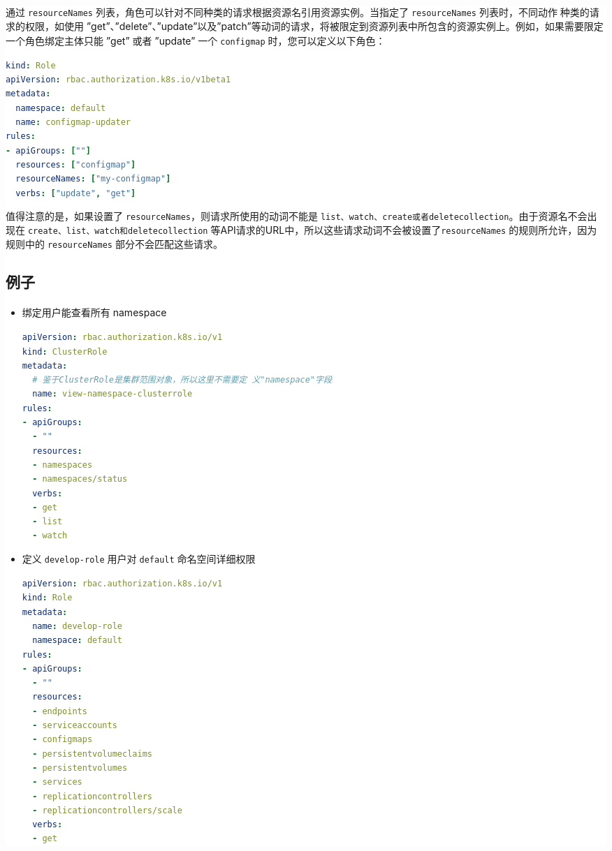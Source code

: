 通过 `resourceNames` 列表，角色可以针对不同种类的请求根据资源名引用资源实例。当指定了 `resourceNames` 列表时，不同动作 种类的请求的权限，如使用 ”get”、”delete”、”update”以及”patch”等动词的请求，将被限定到资源列表中所包含的资源实例上。例如，如果需要限定一个角色绑定主体只能 ”get” 或者 ”update” 一个 `configmap` 时，您可以定义以下角色：

```yaml
kind: Role
apiVersion: rbac.authorization.k8s.io/v1beta1
metadata:
  namespace: default
  name: configmap-updater
rules:
- apiGroups: [""]
  resources: ["configmap"]
  resourceNames: ["my-configmap"]
  verbs: ["update", "get"]
```

值得注意的是，如果设置了 `resourceNames`，则请求所使用的动词不能是 `list、watch、create或者deletecollection`。由于资源名不会出现在 `create、list、watch和deletecollection` 等API请求的URL中，所以这些请求动词不会被设置了`resourceNames` 的规则所允许，因为规则中的 `resourceNames` 部分不会匹配这些请求。



## 例子

- 绑定用户能查看所有 namespace

  ```yaml
  apiVersion: rbac.authorization.k8s.io/v1
  kind: ClusterRole
  metadata:
    # 鉴于ClusterRole是集群范围对象，所以这里不需要定 义"namespace"字段
    name: view-namespace-clusterrole
  rules:
  - apiGroups:
    - ""
    resources:
    - namespaces
    - namespaces/status
    verbs:
    - get
    - list
    - watch
  ```

- 定义 `develop-role` 用户对 `default` 命名空间详细权限

  ```yaml
  apiVersion: rbac.authorization.k8s.io/v1
  kind: Role
  metadata:
    name: develop-role
    namespace: default
  rules:
  - apiGroups:
    - ""
    resources:
    - endpoints
    - serviceaccounts
    - configmaps
    - persistentvolumeclaims
    - persistentvolumes
    - services
    - replicationcontrollers
    - replicationcontrollers/scale
    verbs:
    - get
  ```